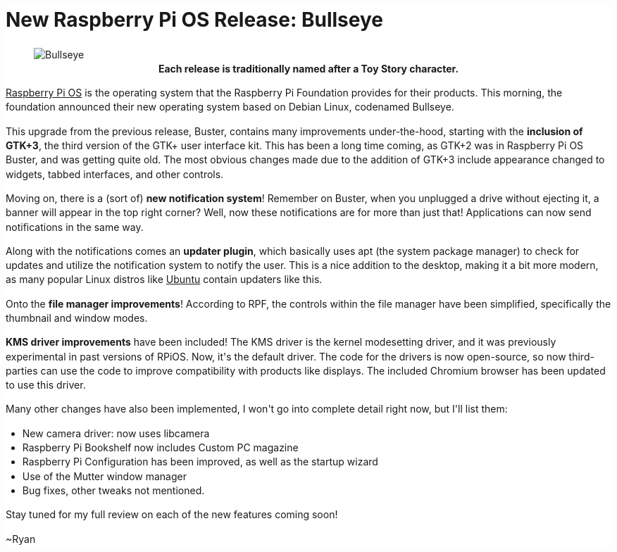 # New Raspberry Pi OS Release: Bullseye

<figure>
<img src="https://www.raspberrypi.com/app/uploads/2021/10/toy-story-bullseye-500x375.jpg" alt="Bullseye" style="width:100%">
<figcaption align = "center"><b>Each release is traditionally named after a Toy Story character.</b></figcaption>
</figure>

[Raspberry Pi OS](https://www.raspberrypi.com/software/) is the operating system that the Raspberry Pi Foundation provides for their products. This morning, the foundation announced their new operating system based on Debian Linux, codenamed Bullseye. 

This upgrade from the previous release, Buster, contains many improvements under-the-hood, starting with the **inclusion of GTK+3**, the third version of the GTK+ user interface kit. This has been a long time coming, as GTK+2 was in Raspberry Pi OS Buster, and was getting quite old. The most obvious changes made due to the addition of GTK+3 include appearance changed to widgets, tabbed interfaces, and other controls.

Moving on, there is a (sort of) **new notification system**! Remember on Buster, when you unplugged a drive without ejecting it, a banner will appear in the top right corner? Well, now these notifications are for more than just that! Applications can now send notifications in the same way.

Along with the notifications comes an **updater plugin**, which basically uses apt (the system package manager) to check for updates and utilize the notification system to notify the user. This is a nice addition to the desktop, making it a bit more modern, as many popular Linux distros like [Ubuntu](http://ubuntu.com) contain updaters like this.

Onto the **file manager improvements**! According to RPF, the controls within the file manager have been simplified, specifically the thumbnail and window modes.

**KMS driver improvements** have been included! The KMS driver is the kernel modesetting driver, and it was previously experimental in past versions of RPiOS. Now, it's the default driver. The code for the drivers is now open-source, so now third-parties can use the code to improve compatibility with products like displays. The included Chromium browser has been updated to use this driver.

Many other changes have also been implemented, I won't go into complete detail right now, but I'll list them:

- New camera driver: now uses libcamera
- Raspberry Pi Bookshelf now includes Custom PC magazine
- Raspberry Pi Configuration has been improved, as well as the startup wizard
- Use of the Mutter window manager
- Bug fixes, other tweaks not mentioned.

Stay tuned for my full review on each of the new features coming soon!

~Ryan